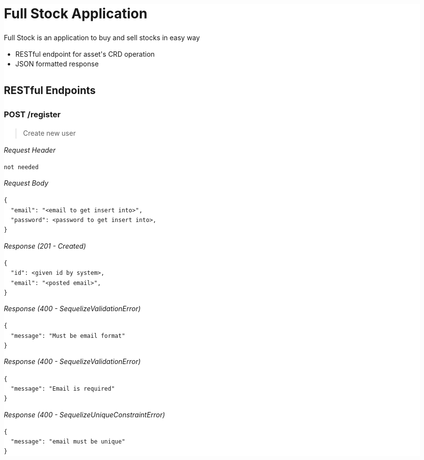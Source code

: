 # Full Stock Application

Full Stock is an application to buy and sell stocks in easy way

- RESTful endpoint for asset's CRD operation
- JSON formatted response

## RESTful Endpoints

### POST /register

> Create new user

_Request Header_

```
not needed
```

_Request Body_

```
{
  "email": "<email to get insert into>",
  "password": <password to get insert into>,
}
```

_Response (201 - Created)_

```
{
  "id": <given id by system>,
  "email": "<posted email>",
}
```

_Response (400 - SequelizeValidationError)_

```
{
  "message": "Must be email format"
}
```

_Response (400 - SequelizeValidationError)_

```
{
  "message": "Email is required"
}
```

_Response (400 - SequelizeUniqueConstraintError)_

```
{
  "message": "email must be unique"
}
```
